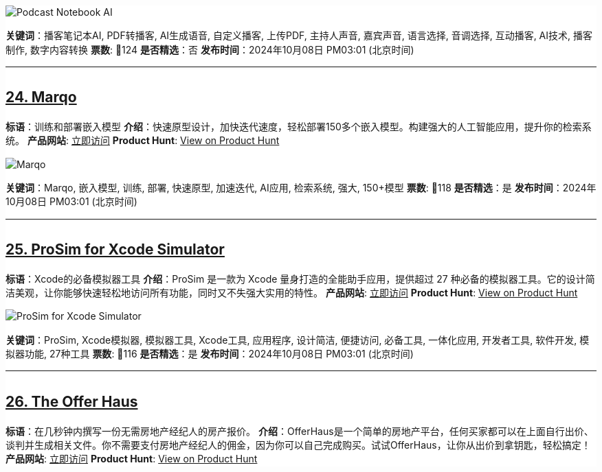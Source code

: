 ![Podcast Notebook AI](https://ph-files.imgix.net/501ce63e-36ff-4007-8519-924482139362.png?auto=format&fit=crop&frame=1&h=512&w=1024)

**关键词**：播客笔记本AI, PDF转播客, AI生成语音, 自定义播客, 上传PDF, 主持人声音, 嘉宾声音, 语言选择, 音调选择, 互动播客, AI技术, 播客制作, 数字内容转换
**票数**: 🔺124
**是否精选**：否
**发布时间**：2024年10月08日 PM03:01 (北京时间)

---

## [24. Marqo](https://www.producthunt.com/posts/marqo?utm_campaign=producthunt-api&utm_medium=api-v2&utm_source=Application%3A+My_PH_APP+%28ID%3A+138680%29)
**标语**：训练和部署嵌入模型
**介绍**：快速原型设计，加快迭代速度，轻松部署150多个嵌入模型。构建强大的人工智能应用，提升你的检索系统。
**产品网站**: [立即访问](https://www.producthunt.com/r/EZEEJWYDHZMSKO?utm_campaign=producthunt-api&utm_medium=api-v2&utm_source=Application%3A+My_PH_APP+%28ID%3A+138680%29)
**Product Hunt**: [View on Product Hunt](https://www.producthunt.com/posts/marqo?utm_campaign=producthunt-api&utm_medium=api-v2&utm_source=Application%3A+My_PH_APP+%28ID%3A+138680%29)

![Marqo](https://ph-files.imgix.net/6c5e4264-bfaf-47b8-a5b6-8954ed10f3d7.png?auto=format&fit=crop&frame=1&h=512&w=1024)

**关键词**：Marqo, 嵌入模型, 训练, 部署, 快速原型, 加速迭代, AI应用, 检索系统, 强大, 150+模型
**票数**: 🔺118
**是否精选**：是
**发布时间**：2024年10月08日 PM03:01 (北京时间)

---

## [25. ProSim for Xcode Simulator](https://www.producthunt.com/posts/prosim-for-xcode-simulator?utm_campaign=producthunt-api&utm_medium=api-v2&utm_source=Application%3A+My_PH_APP+%28ID%3A+138680%29)
**标语**：Xcode的必备模拟器工具
**介绍**：ProSim 是一款为 Xcode 量身打造的全能助手应用，提供超过 27 种必备的模拟器工具。它的设计简洁美观，让你能够快速轻松地访问所有功能，同时又不失强大实用的特性。
**产品网站**: [立即访问](https://www.producthunt.com/r/4I43EJUQYEFDJ5?utm_campaign=producthunt-api&utm_medium=api-v2&utm_source=Application%3A+My_PH_APP+%28ID%3A+138680%29)
**Product Hunt**: [View on Product Hunt](https://www.producthunt.com/posts/prosim-for-xcode-simulator?utm_campaign=producthunt-api&utm_medium=api-v2&utm_source=Application%3A+My_PH_APP+%28ID%3A+138680%29)

![ProSim for Xcode Simulator](https://ph-files.imgix.net/0b69d41a-4100-4eeb-ba41-39951b426cc9.png?auto=format&fit=crop&frame=1&h=512&w=1024)

**关键词**：ProSim, Xcode模拟器, 模拟器工具, Xcode工具, 应用程序, 设计简洁, 便捷访问, 必备工具, 一体化应用, 开发者工具, 软件开发, 模拟器功能, 27种工具
**票数**: 🔺116
**是否精选**：是
**发布时间**：2024年10月08日 PM03:01 (北京时间)

---

## [26. The Offer Haus](https://www.producthunt.com/posts/the-offer-haus?utm_campaign=producthunt-api&utm_medium=api-v2&utm_source=Application%3A+My_PH_APP+%28ID%3A+138680%29)
**标语**：在几秒钟内撰写一份无需房地产经纪人的房产报价。
**介绍**：OfferHaus是一个简单的房地产平台，任何买家都可以在上面自行出价、谈判并生成相关文件。你不需要支付房地产经纪人的佣金，因为你可以自己完成购买。试试OfferHaus，让你从出价到拿钥匙，轻松搞定！
**产品网站**: [立即访问](https://www.producthunt.com/r/2FHXCMEBWHXOIV?utm_campaign=producthunt-api&utm_medium=api-v2&utm_source=Application%3A+My_PH_APP+%28ID%3A+138680%29)
**Product Hunt**: [View on Product Hunt](https://www.producthunt.com/posts/the-offer-haus?utm_campaign=producthunt-api&utm_medium=api-v2&utm_source=Application%3A+My_PH_APP+%28ID%3A+138680%29)

